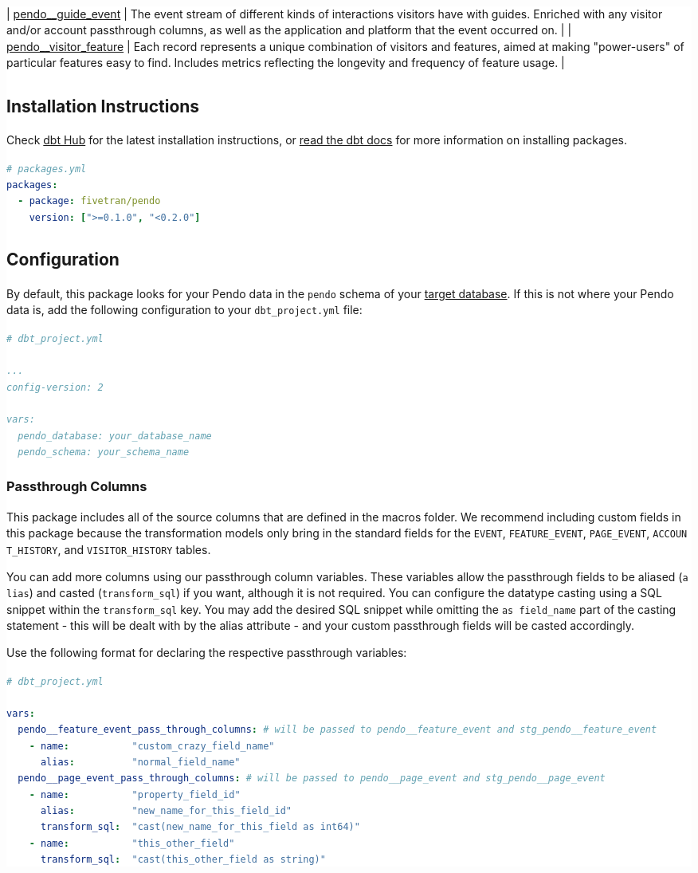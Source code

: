 | [pendo__guide_event](models/pendo__guide_daily_metrics.sql)             | The event stream of different kinds of interactions visitors have with guides. Enriched with any visitor and/or account passthrough columns, as well as the application and platform that the event occurred on. |
| [pendo__visitor_feature](models/pendo__visitor_feature.sql)             | Each record represents a unique combination of visitors and features, aimed at making "power-users" of particular features easy to find. Includes metrics reflecting the longevity and frequency of feature usage. |

## Installation Instructions

Check [dbt Hub](https://hub.getdbt.com/) for the latest installation instructions, or [read the dbt docs](https://docs.getdbt.com/docs/package-management) for more information on installing packages.

```yml
# packages.yml
packages:
  - package: fivetran/pendo
    version: [">=0.1.0", "<0.2.0"]
```

## Configuration

By default, this package looks for your Pendo data in the `pendo` schema of your [target database](https://docs.getdbt.com/docs/running-a-dbt-project/using-the-command-line-interface/configure-your-profile). If this is not where your Pendo data is, add the following configuration to your `dbt_project.yml` file:

```yml
# dbt_project.yml

...
config-version: 2

vars:
  pendo_database: your_database_name
  pendo_schema: your_schema_name 
```

### Passthrough Columns

This package includes all of the source columns that are defined in the macros folder. We recommend including custom fields in this package because the transformation models only bring in the standard fields for the `EVENT`, `FEATURE_EVENT`, `PAGE_EVENT`, `ACCOUNT_HISTORY`, and `VISITOR_HISTORY` tables.

You can add more columns using our passthrough column variables. These variables allow the passthrough fields to be aliased (`alias`) and casted (`transform_sql`) if you want, although it is not required. You can configure the datatype casting using a SQL snippet within the `transform_sql` key. You may add the desired SQL snippet while omitting the `as field_name` part of the casting statement - this will be dealt with by the alias attribute - and your custom passthrough fields will be casted accordingly.

Use the following format for declaring the respective passthrough variables:

```yml
# dbt_project.yml

vars:
  pendo__feature_event_pass_through_columns: # will be passed to pendo__feature_event and stg_pendo__feature_event
    - name:           "custom_crazy_field_name"
      alias:          "normal_field_name"
  pendo__page_event_pass_through_columns: # will be passed to pendo__page_event and stg_pendo__page_event
    - name:           "property_field_id"
      alias:          "new_name_for_this_field_id"
      transform_sql:  "cast(new_name_for_this_field as int64)"
    - name:           "this_other_field"
      transform_sql:  "cast(this_other_field as string)"
```
